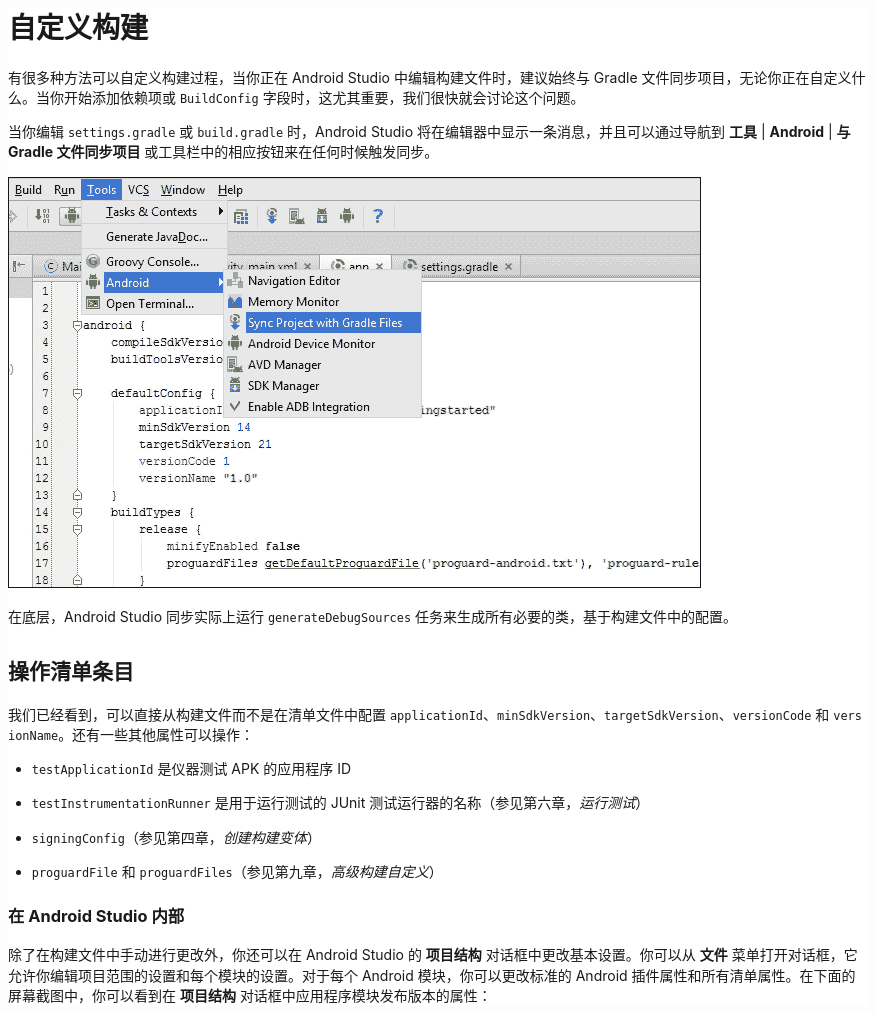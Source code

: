 # 自定义构建

有很多种方法可以自定义构建过程，当你正在 Android Studio 中编辑构建文件时，建议始终与 Gradle 文件同步项目，无论你正在自定义什么。当你开始添加依赖项或 `BuildConfig` 字段时，这尤其重要，我们很快就会讨论这个问题。

当你编辑 `settings.gradle` 或 `build.gradle` 时，Android Studio 将在编辑器中显示一条消息，并且可以通过导航到 **工具** | **Android** | **与 Gradle 文件同步项目** 或工具栏中的相应按钮来在任何时候触发同步。

![自定义构建](img/B01061_02_04.jpg)

在底层，Android Studio 同步实际上运行 `generateDebugSources` 任务来生成所有必要的类，基于构建文件中的配置。

## 操作清单条目

我们已经看到，可以直接从构建文件而不是在清单文件中配置 `applicationId`、`minSdkVersion`、`targetSdkVersion`、`versionCode` 和 `versionName`。还有一些其他属性可以操作：

+   `testApplicationId` 是仪器测试 APK 的应用程序 ID

+   `testInstrumentationRunner` 是用于运行测试的 JUnit 测试运行器的名称（参见第六章，*运行测试*）

+   `signingConfig`（参见第四章，*创建构建变体*）

+   `proguardFile` 和 `proguardFiles`（参见第九章，*高级构建自定义*）

### 在 Android Studio 内部

除了在构建文件中手动进行更改外，你还可以在 Android Studio 的 **项目结构** 对话框中更改基本设置。你可以从 **文件** 菜单打开对话框，它允许你编辑项目范围的设置和每个模块的设置。对于每个 Android 模块，你可以更改标准的 Android 插件属性和所有清单属性。在下面的屏幕截图中，你可以看到在 **项目结构** 对话框中应用程序模块发布版本的属性：
